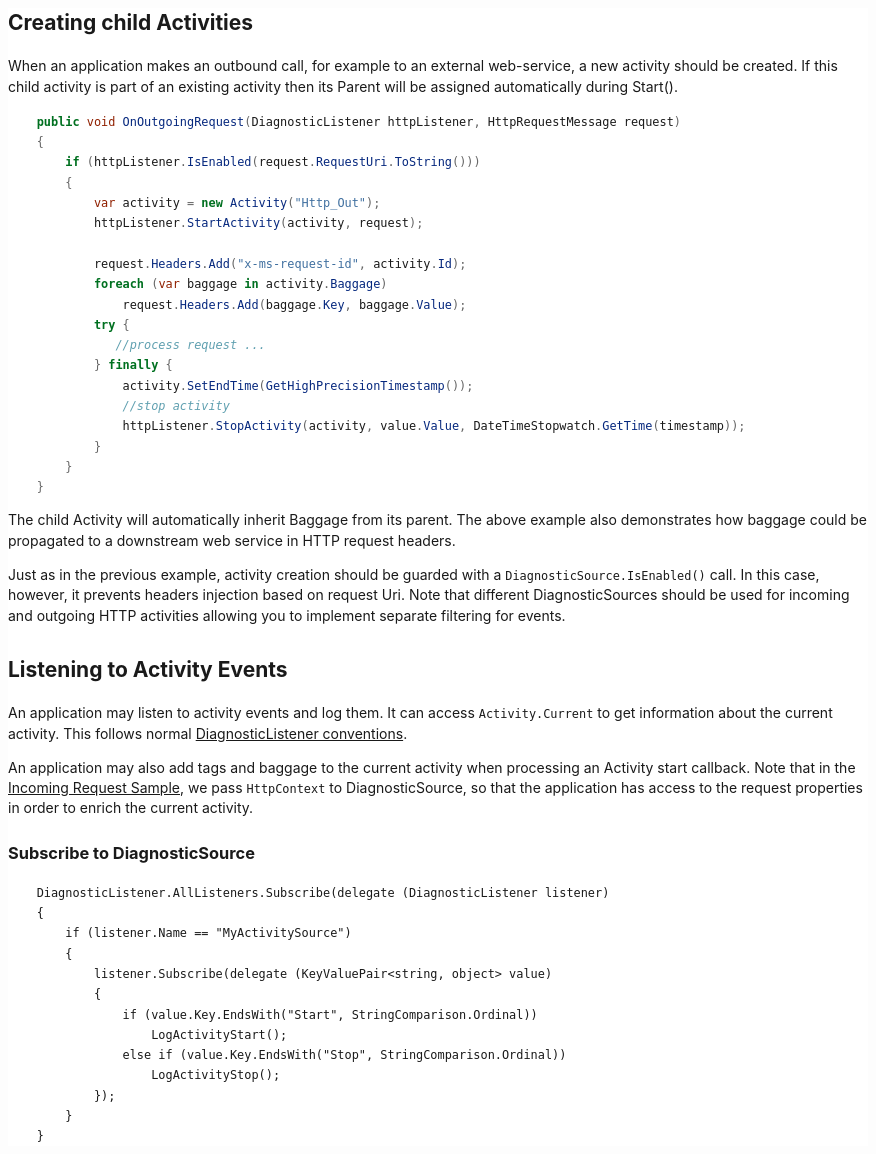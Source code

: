 

## Creating child Activities
When an application makes an outbound call, for example to an external web-service, a new activity should be created. If this child activity is part of an existing activity then its Parent will be assigned automatically during Start().

```C#
    public void OnOutgoingRequest(DiagnosticListener httpListener, HttpRequestMessage request)
    {
        if (httpListener.IsEnabled(request.RequestUri.ToString()))
        {
            var activity = new Activity("Http_Out");
            httpListener.StartActivity(activity, request);

            request.Headers.Add("x-ms-request-id", activity.Id);
            foreach (var baggage in activity.Baggage)
                request.Headers.Add(baggage.Key, baggage.Value);
            try {
               //process request ...
            } finally {
                activity.SetEndTime(GetHighPrecisionTimestamp());
                //stop activity
                httpListener.StopActivity(activity, value.Value, DateTimeStopwatch.GetTime(timestamp));
            }       
        }   
    }
```

The child Activity will automatically inherit Baggage from its parent. The above example also demonstrates how baggage could be propagated to a downstream web service in HTTP request headers.

Just as in the previous example, activity creation should be guarded with a `DiagnosticSource.IsEnabled()` call. In this case, however, it prevents headers injection based on request Uri.
Note that different DiagnosticSources should be used for incoming and outgoing HTTP activities allowing you to implement separate filtering for events.

## Listening to Activity Events
An application may listen to activity events and log them. It can access `Activity.Current` to get information about the current activity.
This follows normal [DiagnosticListener conventions](https://github.com/dotnet/corefx/blob/master/src/System.Diagnostics.DiagnosticSource/src/DiagnosticSourceUsersGuide.md).

An application may also add tags and baggage to the current activity when processing an Activity start callback.
Note that in the [Incoming Request Sample](#starting-and-stopping-activity), we pass `HttpContext` to DiagnosticSource, so that the application has access to the request properties in order to enrich the current activity.

### Subscribe to DiagnosticSource
```
    DiagnosticListener.AllListeners.Subscribe(delegate (DiagnosticListener listener)
    {
        if (listener.Name == "MyActivitySource")
        {
            listener.Subscribe(delegate (KeyValuePair<string, object> value)
            {
                if (value.Key.EndsWith("Start", StringComparison.Ordinal))
                    LogActivityStart();
                else if (value.Key.EndsWith("Stop", StringComparison.Ordinal))
                    LogActivityStop();
            });
        }
    }
```